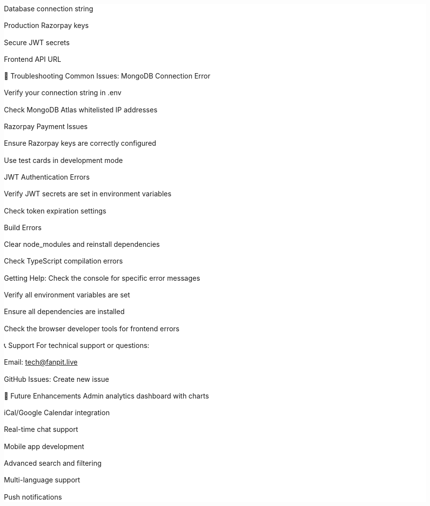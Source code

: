 Database connection string

Production Razorpay keys

Secure JWT secrets

Frontend API URL

🔧 Troubleshooting
Common Issues:
MongoDB Connection Error

Verify your connection string in .env

Check MongoDB Atlas whitelisted IP addresses

Razorpay Payment Issues

Ensure Razorpay keys are correctly configured

Use test cards in development mode

JWT Authentication Errors

Verify JWT secrets are set in environment variables

Check token expiration settings

Build Errors

Clear node_modules and reinstall dependencies

Check TypeScript compilation errors

Getting Help:
Check the console for specific error messages

Verify all environment variables are set

Ensure all dependencies are installed

Check the browser developer tools for frontend errors

📞 Support
For technical support or questions:

Email: tech@fanpit.live

GitHub Issues: Create new issue

🔮 Future Enhancements
Admin analytics dashboard with charts

iCal/Google Calendar integration

Real-time chat support

Mobile app development

Advanced search and filtering

Multi-language support

Push notifications

